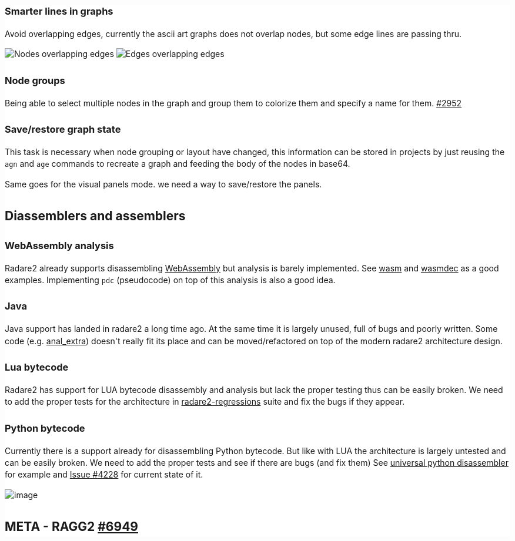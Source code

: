 ### Smarter lines in graphs

Avoid overlapping edges, currently the ascii art graphs does not overlap nodes, but some edge lines are passing thru.

![Nodes overlapping edges](https://cloud.githubusercontent.com/assets/10424605/19608188/36215ed8-97d8-11e6-8a7f-df3aef804454.png)
![Edges overlapping edges](https://cloud.githubusercontent.com/assets/10424605/19608195/3b7f4e1c-97d8-11e6-81ed-a6b515b1c7d9.png)

### Node groups

Being able to select multiple nodes in the graph and group them to colorize them and specify a name for them. [#2952](https://github.com/radare/radare2/issues/2952)

### Save/restore graph state

This task is necessary when node grouping or layout have changed, this information can be stored in projects by just reusing the `agn` and `age` commands to recreate a graph and feeding the body of the nodes in base64.

Same goes for the visual panels mode. we need a way to save/restore the panels.

## Diassemblers and assemblers
### WebAssembly analysis
Radare2 already supports disassembling [WebAssembly](http://webassembly.org) but analysis is barely implemented. See [wasm](https://github.com/athre0z/wasm) and [wasmdec](https://github.com/wwwg/wasmdec) as a good examples. Implementing `pdc` (pseudocode) on top of this analysis is also a good idea.

### Java
Java support has landed in radare2 a long time ago. At the same time it is largely unused, full of bugs and poorly written. Some code (e.g. [anal_extra](https://github.com/radare/radare2/blob/master/libr/anal/anal_ex.c)) doesn't really fit its place and can be moved/refactored on top of the modern radare2 architecture design.

### Lua bytecode

Radare2 has support for LUA bytecode disassembly and analysis but lack the proper testing thus can
be easily broken. We need to add the proper tests for the architecture in [radare2-regressions](https://github.com/radare/radare2-regressions) suite and fix the bugs if they appear.

### Python bytecode
Currently there is a support already for disassembling Python bytecode. But like with LUA the
architecture is largely untested and can be easily broken. We need to add the proper tests and see
if there are bugs (and fix them)
See [universal python disassembler](https://github.com/evanw/unwind) for example and [Issue #4228](https://github.com/radare/radare2/issues/4228) for current state of it.

![image](https://image.slidesharecdn.com/tailbytespygotham-140819135745-phpapp02/95/tco-in-python-via-bytecode-manipulation-7-638.jpg)

## META - RAGG2 [#6949](https://github.com/radare/radare2/issues/6949)
